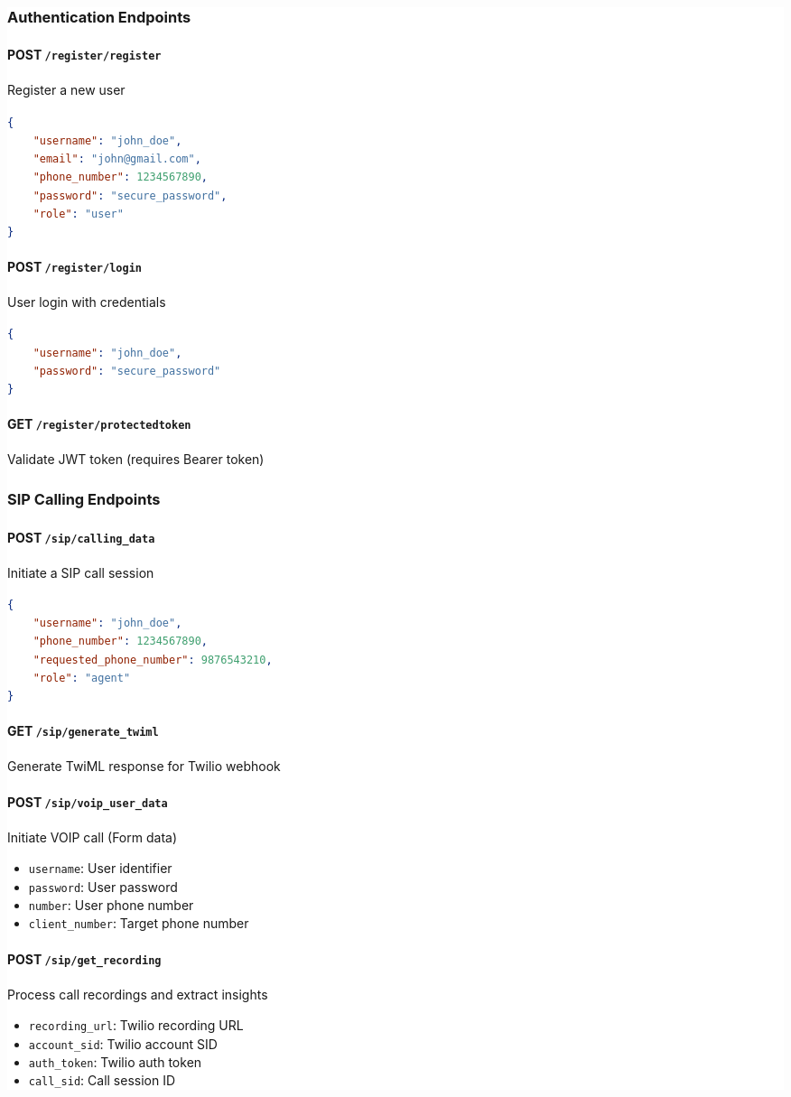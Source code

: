 ### Authentication Endpoints

#### POST `/register/register`
Register a new user
```json
{
    "username": "john_doe",
    "email": "john@gmail.com",
    "phone_number": 1234567890,
    "password": "secure_password",
    "role": "user"
}
```

#### POST `/register/login`
User login with credentials
```json
{
    "username": "john_doe",
    "password": "secure_password"
}
```

#### GET `/register/protectedtoken`
Validate JWT token (requires Bearer token)

### SIP Calling Endpoints

#### POST `/sip/calling_data`
Initiate a SIP call session
```json
{
    "username": "john_doe",
    "phone_number": 1234567890,
    "requested_phone_number": 9876543210,
    "role": "agent"
}
```

#### GET `/sip/generate_twiml`
Generate TwiML response for Twilio webhook

#### POST `/sip/voip_user_data`
Initiate VOIP call (Form data)
- `username`: User identifier
- `password`: User password
- `number`: User phone number
- `client_number`: Target phone number

#### POST `/sip/get_recording`
Process call recordings and extract insights
- `recording_url`: Twilio recording URL
- `account_sid`: Twilio account SID
- `auth_token`: Twilio auth token
- `call_sid`: Call session ID
